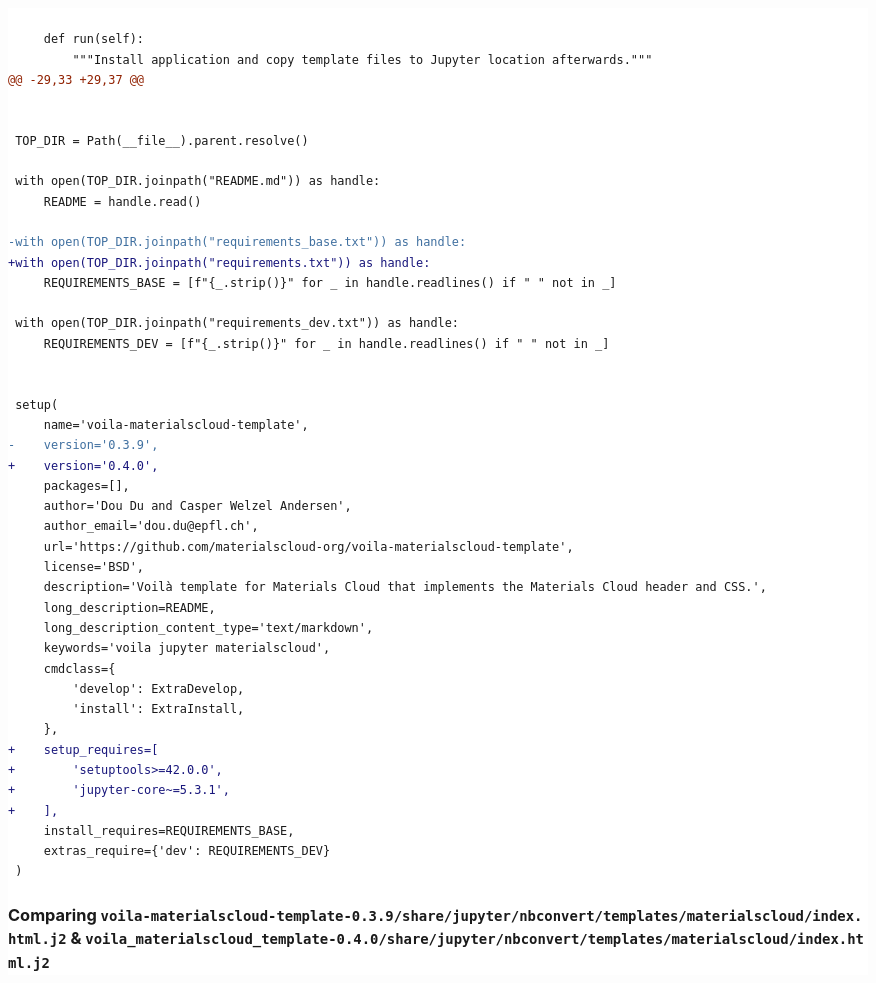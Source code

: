```diff
 
     def run(self):
         """Install application and copy template files to Jupyter location afterwards."""
@@ -29,33 +29,37 @@
 
 
 TOP_DIR = Path(__file__).parent.resolve()
 
 with open(TOP_DIR.joinpath("README.md")) as handle:
     README = handle.read()
 
-with open(TOP_DIR.joinpath("requirements_base.txt")) as handle:
+with open(TOP_DIR.joinpath("requirements.txt")) as handle:
     REQUIREMENTS_BASE = [f"{_.strip()}" for _ in handle.readlines() if " " not in _]
 
 with open(TOP_DIR.joinpath("requirements_dev.txt")) as handle:
     REQUIREMENTS_DEV = [f"{_.strip()}" for _ in handle.readlines() if " " not in _]
 
 
 setup(
     name='voila-materialscloud-template',
-    version='0.3.9',
+    version='0.4.0',
     packages=[],
     author='Dou Du and Casper Welzel Andersen',
     author_email='dou.du@epfl.ch',
     url='https://github.com/materialscloud-org/voila-materialscloud-template',
     license='BSD',
     description='Voilà template for Materials Cloud that implements the Materials Cloud header and CSS.',
     long_description=README,
     long_description_content_type='text/markdown',
     keywords='voila jupyter materialscloud',
     cmdclass={
         'develop': ExtraDevelop,
         'install': ExtraInstall,
     },
+    setup_requires=[
+        'setuptools>=42.0.0',
+        'jupyter-core~=5.3.1',
+    ],
     install_requires=REQUIREMENTS_BASE,
     extras_require={'dev': REQUIREMENTS_DEV}
 )
```

### Comparing `voila-materialscloud-template-0.3.9/share/jupyter/nbconvert/templates/materialscloud/index.html.j2` & `voila_materialscloud_template-0.4.0/share/jupyter/nbconvert/templates/materialscloud/index.html.j2`
